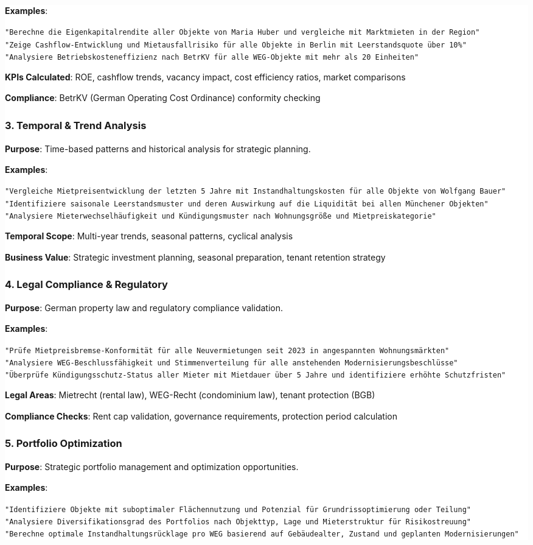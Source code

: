 **Examples**:
```
"Berechne die Eigenkapitalrendite aller Objekte von Maria Huber und vergleiche mit Marktmieten in der Region"
"Zeige Cashflow-Entwicklung und Mietausfallrisiko für alle Objekte in Berlin mit Leerstandsquote über 10%"
"Analysiere Betriebskosteneffizienz nach BetrKV für alle WEG-Objekte mit mehr als 20 Einheiten"
```

**KPIs Calculated**: ROE, cashflow trends, vacancy impact, cost efficiency ratios, market comparisons

**Compliance**: BetrKV (German Operating Cost Ordinance) conformity checking

### 3. Temporal & Trend Analysis

**Purpose**: Time-based patterns and historical analysis for strategic planning.

**Examples**:
```
"Vergleiche Mietpreisentwicklung der letzten 5 Jahre mit Instandhaltungskosten für alle Objekte von Wolfgang Bauer"
"Identifiziere saisonale Leerstandsmuster und deren Auswirkung auf die Liquidität bei allen Münchener Objekten"
"Analysiere Mieterwechselhäufigkeit und Kündigungsmuster nach Wohnungsgröße und Mietpreiskategorie"
```

**Temporal Scope**: Multi-year trends, seasonal patterns, cyclical analysis

**Business Value**: Strategic investment planning, seasonal preparation, tenant retention strategy

### 4. Legal Compliance & Regulatory

**Purpose**: German property law and regulatory compliance validation.

**Examples**:
```
"Prüfe Mietpreisbremse-Konformität für alle Neuvermietungen seit 2023 in angespannten Wohnungsmärkten"
"Analysiere WEG-Beschlussfähigkeit und Stimmenverteilung für alle anstehenden Modernisierungsbeschlüsse"
"Überprüfe Kündigungsschutz-Status aller Mieter mit Mietdauer über 5 Jahre und identifiziere erhöhte Schutzfristen"
```

**Legal Areas**: Mietrecht (rental law), WEG-Recht (condominium law), tenant protection (BGB)

**Compliance Checks**: Rent cap validation, governance requirements, protection period calculation

### 5. Portfolio Optimization

**Purpose**: Strategic portfolio management and optimization opportunities.

**Examples**:
```
"Identifiziere Objekte mit suboptimaler Flächennutzung und Potenzial für Grundrissoptimierung oder Teilung"
"Analysiere Diversifikationsgrad des Portfolios nach Objekttyp, Lage und Mieterstruktur für Risikostreuung"
"Berechne optimale Instandhaltungsrücklage pro WEG basierend auf Gebäudealter, Zustand und geplanten Modernisierungen"
```
